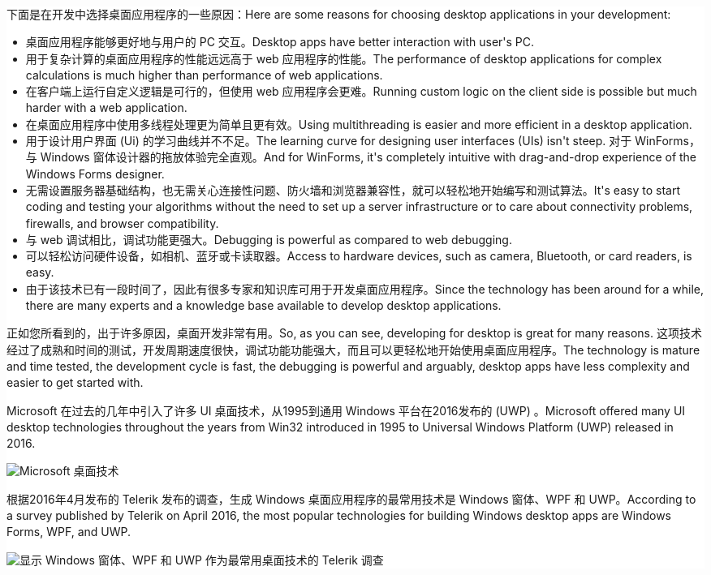 <span data-ttu-id="1489b-130">下面是在开发中选择桌面应用程序的一些原因：</span><span class="sxs-lookup"><span data-stu-id="1489b-130">Here are some reasons for choosing desktop applications in your development:</span></span>

- <span data-ttu-id="1489b-131">桌面应用程序能够更好地与用户的 PC 交互。</span><span class="sxs-lookup"><span data-stu-id="1489b-131">Desktop apps have better interaction with user's PC.</span></span>
- <span data-ttu-id="1489b-132">用于复杂计算的桌面应用程序的性能远远高于 web 应用程序的性能。</span><span class="sxs-lookup"><span data-stu-id="1489b-132">The performance of desktop applications for complex calculations is much higher than performance of web applications.</span></span>
- <span data-ttu-id="1489b-133">在客户端上运行自定义逻辑是可行的，但使用 web 应用程序会更难。</span><span class="sxs-lookup"><span data-stu-id="1489b-133">Running custom logic on the client side is possible but much harder with a web application.</span></span>
- <span data-ttu-id="1489b-134">在桌面应用程序中使用多线程处理更为简单且更有效。</span><span class="sxs-lookup"><span data-stu-id="1489b-134">Using multithreading is easier and more efficient in a desktop application.</span></span>
- <span data-ttu-id="1489b-135">用于设计用户界面 (Ui) 的学习曲线并不不足。</span><span class="sxs-lookup"><span data-stu-id="1489b-135">The learning curve for designing user interfaces (UIs) isn't steep.</span></span> <span data-ttu-id="1489b-136">对于 WinForms，与 Windows 窗体设计器的拖放体验完全直观。</span><span class="sxs-lookup"><span data-stu-id="1489b-136">And for WinForms, it's completely intuitive with drag-and-drop experience of the Windows Forms designer.</span></span>
- <span data-ttu-id="1489b-137">无需设置服务器基础结构，也无需关心连接性问题、防火墙和浏览器兼容性，就可以轻松地开始编写和测试算法。</span><span class="sxs-lookup"><span data-stu-id="1489b-137">It's easy to start coding and testing your algorithms without the need to set up a server infrastructure or to care about connectivity problems, firewalls, and browser compatibility.</span></span>
- <span data-ttu-id="1489b-138">与 web 调试相比，调试功能更强大。</span><span class="sxs-lookup"><span data-stu-id="1489b-138">Debugging is powerful as compared to web debugging.</span></span>
- <span data-ttu-id="1489b-139">可以轻松访问硬件设备，如相机、蓝牙或卡读取器。</span><span class="sxs-lookup"><span data-stu-id="1489b-139">Access to hardware devices, such as camera, Bluetooth, or card readers, is easy.</span></span>
- <span data-ttu-id="1489b-140">由于该技术已有一段时间了，因此有很多专家和知识库可用于开发桌面应用程序。</span><span class="sxs-lookup"><span data-stu-id="1489b-140">Since the technology has been around for a while, there are many experts and a knowledge base available to develop desktop applications.</span></span>

<span data-ttu-id="1489b-141">正如您所看到的，出于许多原因，桌面开发非常有用。</span><span class="sxs-lookup"><span data-stu-id="1489b-141">So, as you can see, developing for desktop is great for many reasons.</span></span> <span data-ttu-id="1489b-142">这项技术经过了成熟和时间的测试，开发周期速度很快，调试功能功能强大，而且可以更轻松地开始使用桌面应用程序。</span><span class="sxs-lookup"><span data-stu-id="1489b-142">The technology is mature and time tested, the development cycle is fast, the debugging is powerful and arguably, desktop apps have less complexity and easier to get started with.</span></span>

<span data-ttu-id="1489b-143">Microsoft 在过去的几年中引入了许多 UI 桌面技术，从1995到通用 Windows 平台在2016发布的 (UWP) 。</span><span class="sxs-lookup"><span data-stu-id="1489b-143">Microsoft offered many UI desktop technologies throughout the years from Win32 introduced in 1995 to Universal Windows Platform (UWP) released in 2016.</span></span>

![Microsoft 桌面技术](./media/why-modern-applications/microsoft-desktop-technologies.png)

<span data-ttu-id="1489b-145">根据2016年4月发布的 Telerik 发布的调查，生成 Windows 桌面应用程序的最常用技术是 Windows 窗体、WPF 和 UWP。</span><span class="sxs-lookup"><span data-stu-id="1489b-145">According to a survey published by Telerik on April 2016, the most popular technologies for building Windows desktop apps are Windows Forms, WPF, and UWP.</span></span>

![显示 Windows 窗体、WPF 和 UWP 作为最常用桌面技术的 Telerik 调查](./media/why-modern-applications/telerik-survey.png)
